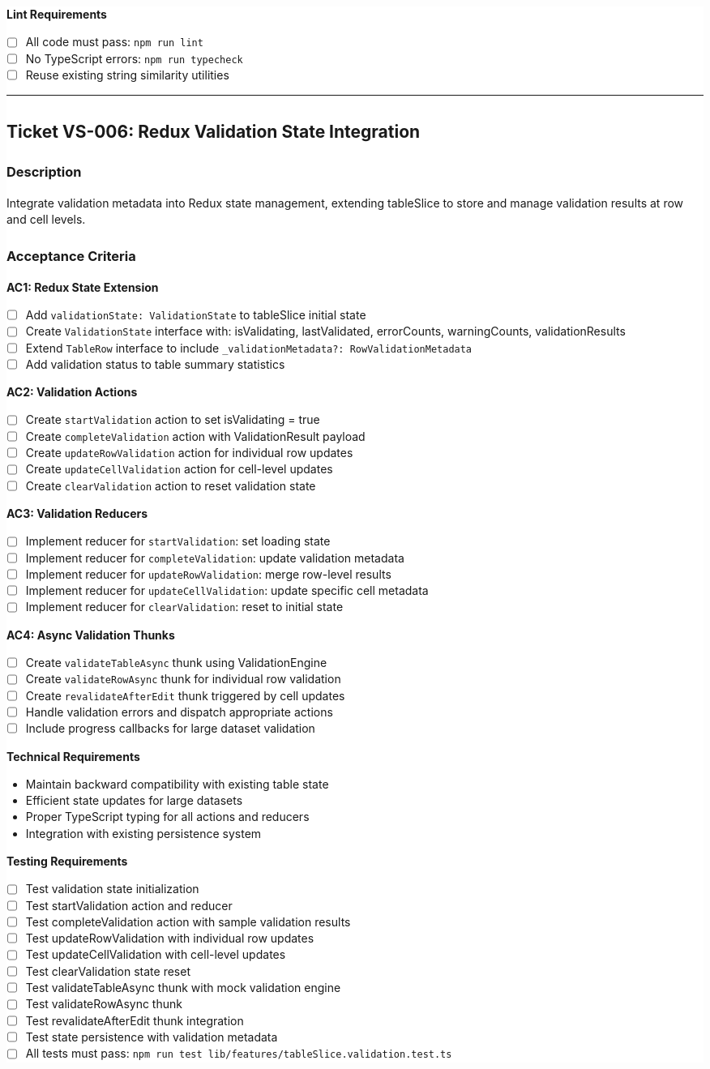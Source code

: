 **Lint Requirements**
- [ ] All code must pass: `npm run lint`
- [ ] No TypeScript errors: `npm run typecheck`
- [ ] Reuse existing string similarity utilities

---

## Ticket VS-006: Redux Validation State Integration

### Description
Integrate validation metadata into Redux state management, extending tableSlice to store and manage validation results at row and cell levels.

### Acceptance Criteria

**AC1: Redux State Extension**
- [ ] Add `validationState: ValidationState` to tableSlice initial state
- [ ] Create `ValidationState` interface with: isValidating, lastValidated, errorCounts, warningCounts, validationResults
- [ ] Extend `TableRow` interface to include `_validationMetadata?: RowValidationMetadata`
- [ ] Add validation status to table summary statistics

**AC2: Validation Actions**
- [ ] Create `startValidation` action to set isValidating = true
- [ ] Create `completeValidation` action with ValidationResult payload
- [ ] Create `updateRowValidation` action for individual row updates
- [ ] Create `updateCellValidation` action for cell-level updates
- [ ] Create `clearValidation` action to reset validation state

**AC3: Validation Reducers**
- [ ] Implement reducer for `startValidation`: set loading state
- [ ] Implement reducer for `completeValidation`: update validation metadata
- [ ] Implement reducer for `updateRowValidation`: merge row-level results
- [ ] Implement reducer for `updateCellValidation`: update specific cell metadata
- [ ] Implement reducer for `clearValidation`: reset to initial state

**AC4: Async Validation Thunks**
- [ ] Create `validateTableAsync` thunk using ValidationEngine
- [ ] Create `validateRowAsync` thunk for individual row validation
- [ ] Create `revalidateAfterEdit` thunk triggered by cell updates
- [ ] Handle validation errors and dispatch appropriate actions
- [ ] Include progress callbacks for large dataset validation

**Technical Requirements**
- Maintain backward compatibility with existing table state
- Efficient state updates for large datasets
- Proper TypeScript typing for all actions and reducers
- Integration with existing persistence system

**Testing Requirements**
- [ ] Test validation state initialization
- [ ] Test startValidation action and reducer
- [ ] Test completeValidation action with sample validation results
- [ ] Test updateRowValidation with individual row updates
- [ ] Test updateCellValidation with cell-level updates
- [ ] Test clearValidation state reset
- [ ] Test validateTableAsync thunk with mock validation engine
- [ ] Test validateRowAsync thunk
- [ ] Test revalidateAfterEdit thunk integration
- [ ] Test state persistence with validation metadata
- [ ] All tests must pass: `npm run test lib/features/tableSlice.validation.test.ts`
